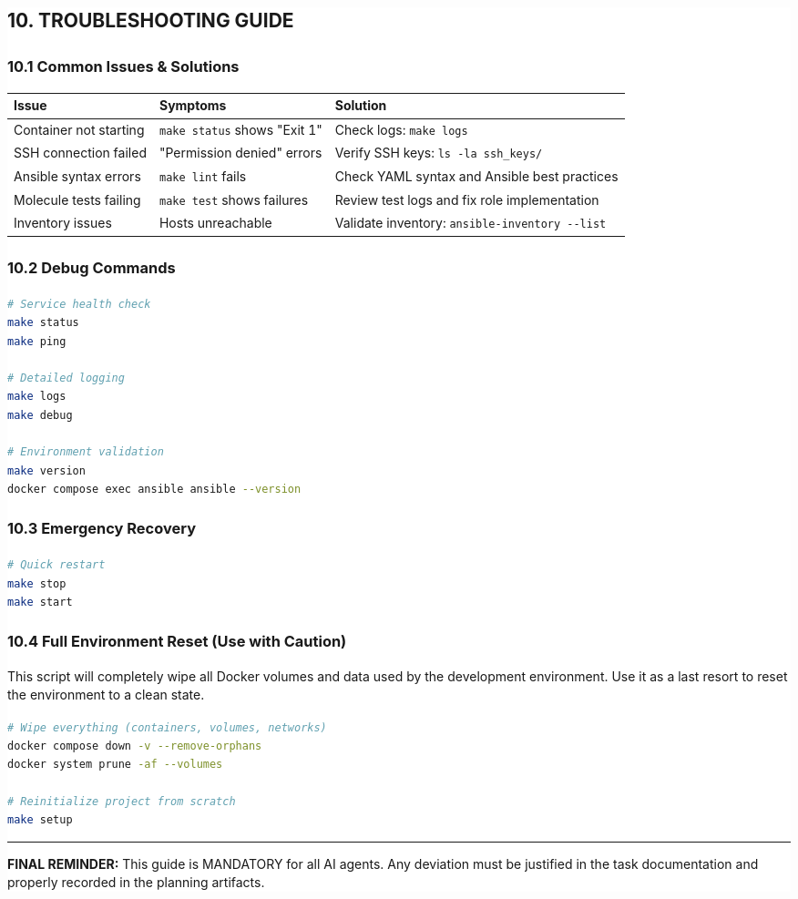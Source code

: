 
## 10. TROUBLESHOOTING GUIDE

### 10.1 Common Issues & Solutions

| Issue | Symptoms | Solution |
|:------|:---------|:---------|
| Container not starting | `make status` shows "Exit 1" | Check logs: `make logs` |
| SSH connection failed | "Permission denied" errors | Verify SSH keys: `ls -la ssh_keys/` |
| Ansible syntax errors | `make lint` fails | Check YAML syntax and Ansible best practices |
| Molecule tests failing | `make test` shows failures | Review test logs and fix role implementation |
| Inventory issues | Hosts unreachable | Validate inventory: `ansible-inventory --list` |

### 10.2 Debug Commands

```bash
# Service health check
make status
make ping

# Detailed logging
make logs
make debug

# Environment validation
make version
docker compose exec ansible ansible --version
```

### 10.3 Emergency Recovery

```bash
# Quick restart
make stop
make start
```

### 10.4 Full Environment Reset (Use with Caution)

This script will completely wipe all Docker volumes and data used by the development environment. Use it as a last resort to reset the environment to a clean state.

```bash
# Wipe everything (containers, volumes, networks)
docker compose down -v --remove-orphans
docker system prune -af --volumes

# Reinitialize project from scratch
make setup
```

---

**FINAL REMINDER:** This guide is MANDATORY for all AI agents. Any deviation must be justified in the task documentation and properly recorded in the planning artifacts.